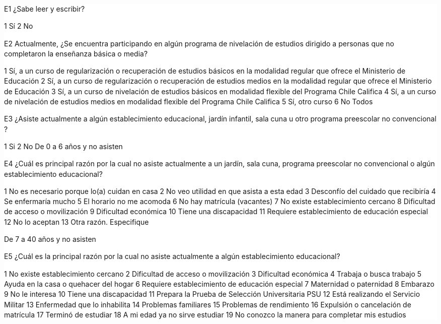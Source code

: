 E1 ¿Sabe leer y escribir?

1 Sí
2 No

E2 Actualmente, ¿Se encuentra participando en algún programa de nivelación de estudios
 dirigido a personas que no completaron la enseñanza básica o media?

1 Sí, a un curso de regularización o recuperación de estudios básicos en la modalidad
regular que ofrece el Ministerio de Educación
2 Sí, a un curso de regularización o recuperación de estudios medios en la modalidad
regular que ofrece el Ministerio de Educación
3 Sí, a un curso de nivelación de estudios básicos en modalidad flexible del Programa
Chile Califica
4 Sí, a un curso de nivelación de estudios medios en modalidad flexible del Programa
Chile Califica
 5 Sí, otro curso
6 No
Todos

E3 ¿Asiste actualmente a algún establecimiento educacional, jardín infantil, sala cuna u otro
programa preescolar no convencional ?

1 Si
2 No
De 0 a 6 años y no asisten

E4 ¿Cuál es principal razón por la cual no asiste actualmente a un jardín, sala cuna, programa
 preescolar no convencional o algún establecimiento educacional?

1 No es necesario porque lo(a) cuidan en casa
2 No veo utilidad en que asista a esta edad
3 Desconfío del cuidado que recibiría
4 Se enfermaría mucho
5 El horario no me acomoda
6 No hay matrícula (vacantes)
7 No existe establecimiento cercano
8 Dificultad de acceso o movilización
9 Dificultad económica
10 Tiene una discapacidad
11 Requiere establecimiento de educación especial
12 No lo aceptan
13 Otra razón. Especifique

De 7 a 40 años y no asisten

E5 ¿Cuál es la principal razón por la cual no asiste actualmente a algún establecimiento
 educacional?

1 No existe establecimiento cercano
2 Dificultad de acceso o movilización
3 Dificultad económica
4 Trabaja o busca trabajo
5 Ayuda en la casa o quehacer del hogar
6 Requiere establecimiento de educación especial
7 Maternidad o paternidad
8 Embarazo
9 No le interesa
10 Tiene una discapacidad
11 Prepara la Prueba de Selección Universitaria PSU
12 Está realizando el Servicio Militar
13 Enfermedad que lo inhabilita
14 Problemas familiares
15 Problemas de rendimiento
16 Expulsión o cancelación de matrícula
17 Terminó de estudiar
18 A mi edad ya no sirve estudiar
19 No conozco la manera para completar mis estudios